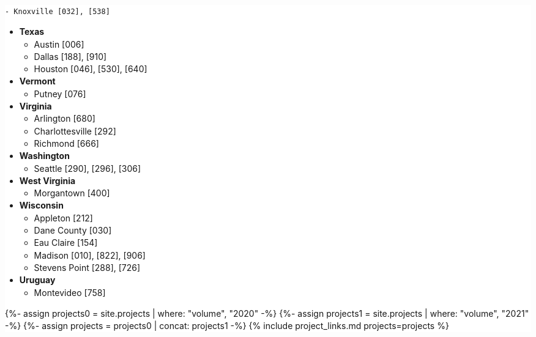     - Knoxville [032], [538]
  - **Texas**
    - Austin [006]
    - Dallas [188], [910]
    - Houston [046], [530], [640]
  - **Vermont**
    - Putney [076]
  - **Virginia**
    - Arlington [680]
    - Charlottesville [292]
    - Richmond [666]
  - **Washington**
    - Seattle [290], [296], [306]
  - **West Virginia**
    - Morgantown [400]
  - **Wisconsin**
    - Appleton [212]
    - Dane County [030]
    - Eau Claire [154]
    - Madison [010], [822], [906]
    - Stevens Point [288], [726]
- **Uruguay**
  - Montevideo [758]

{%- assign projects0 = site.projects | where: "volume", "2020" -%}
{%- assign projects1 = site.projects | where: "volume", "2021" -%}
{%- assign projects = projects0 | concat: projects1 -%}
{% include project_links.md projects=projects %}
